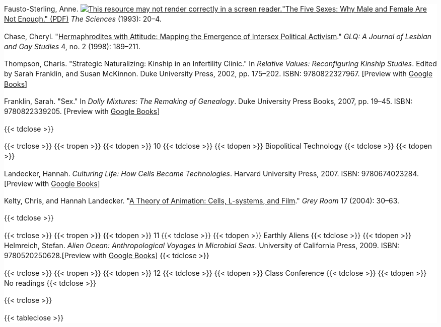 
Fausto-Sterling, Anne. [![This resource may not render correctly in a screen reader.](/images/inacessible.gif)"The Five Sexes: Why Male and Female Are Not Enough." (PDF)](https://crl.ucsd.edu/~elman/Courses/HDP1/2000/LectureNotes/fausto-sterling.pdf) _The Sciences_ (1993): 20–4.

Chase, Cheryl. "[Hermaphrodites with Attitude: Mapping the Emergence of Intersex Political Activism](http://glq.dukejournals.org/content/4/2/189.citation)." _GLQ: A Journal of Lesbian and Gay Studies_ 4, no. 2 (1998): 189–211.

Thompson, Charis. "Strategic Naturalizing: Kinship in an Infertility Clinic." In _Relative Values: Reconfiguring Kinship Studies_. Edited by Sarah Franklin, and Susan McKinnon. Duke University Press, 2002, pp. 175–202. ISBN: 9780822327967. \[Preview with [Google Books](http://books.google.com/books?id=FhWo46l220gC&pg=PA175=onepage)\]

Franklin, Sarah. "Sex." In _Dolly Mixtures: The Remaking of Genealogy_. Duke University Press Books, 2007, pp. 19–45. ISBN: 9780822339205. \[Preview with [Google Books](http://books.google.com/books?id=DK-4KjlKB34C&pg=PA19=onepage)\]


{{< tdclose >}}

{{< trclose >}}
{{< tropen >}}
{{< tdopen >}}
10
{{< tdclose >}}
{{< tdopen >}}
Biopolitical Technology
{{< tdclose >}}
{{< tdopen >}}


Landecker, Hannah. _Culturing Life: How Cells Became Technologies_. Harvard University Press, 2007. ISBN: 9780674023284. \[Preview with [Google Books](http://books.google.com/books?id=CCvjXK91T9QC&pg=PAfrontcover)\]

Kelty, Chris, and Hannah Landecker. "[A Theory of Animation: Cells, L-systems, and Film](http://dx.doi.org/10.1162/1526381042464536)." _Grey Room_ 17 (2004): 30–63.


{{< tdclose >}}

{{< trclose >}}
{{< tropen >}}
{{< tdopen >}}
11
{{< tdclose >}}
{{< tdopen >}}
Earthly Aliens
{{< tdclose >}}
{{< tdopen >}}
Helmreich, Stefan. _Alien Ocean: Anthropological Voyages in Microbial Seas_. University of California Press, 2009. ISBN: 9780520250628.\[Preview with [Google Books](http://books.google.com/books?id=u1rXKH-SRHYC&pg=PAfrontcover)\]
{{< tdclose >}}

{{< trclose >}}
{{< tropen >}}
{{< tdopen >}}
12
{{< tdclose >}}
{{< tdopen >}}
Class Conference
{{< tdclose >}}
{{< tdopen >}}
No readings
{{< tdclose >}}

{{< trclose >}}

{{< tableclose >}}